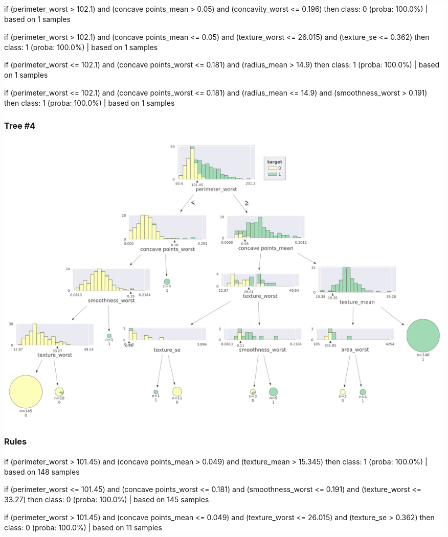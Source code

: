 if (perimeter_worst > 102.1) and (concave points_mean > 0.05) and (concavity_worst <= 0.196) then class: 0 (proba: 100.0%) | based on 1 samples

if (perimeter_worst > 102.1) and (concave points_mean <= 0.05) and (texture_worst <= 26.015) and (texture_se <= 0.362) then class: 1 (proba: 100.0%) | based on 1 samples

if (perimeter_worst <= 102.1) and (concave points_worst <= 0.181) and (radius_mean > 14.9) then class: 1 (proba: 100.0%) | based on 1 samples

if (perimeter_worst <= 102.1) and (concave points_worst <= 0.181) and (radius_mean <= 14.9) and (smoothness_worst > 0.191) then class: 1 (proba: 100.0%) | based on 1 samples




### Tree #4
![Tree 4](learner_fold_3_tree.svg)

### Rules

if (perimeter_worst > 101.45) and (concave points_mean > 0.049) and (texture_mean > 15.345) then class: 1 (proba: 100.0%) | based on 148 samples

if (perimeter_worst <= 101.45) and (concave points_worst <= 0.181) and (smoothness_worst <= 0.191) and (texture_worst <= 33.27) then class: 0 (proba: 100.0%) | based on 145 samples

if (perimeter_worst > 101.45) and (concave points_mean <= 0.049) and (texture_worst <= 26.015) and (texture_se > 0.362) then class: 0 (proba: 100.0%) | based on 11 samples
